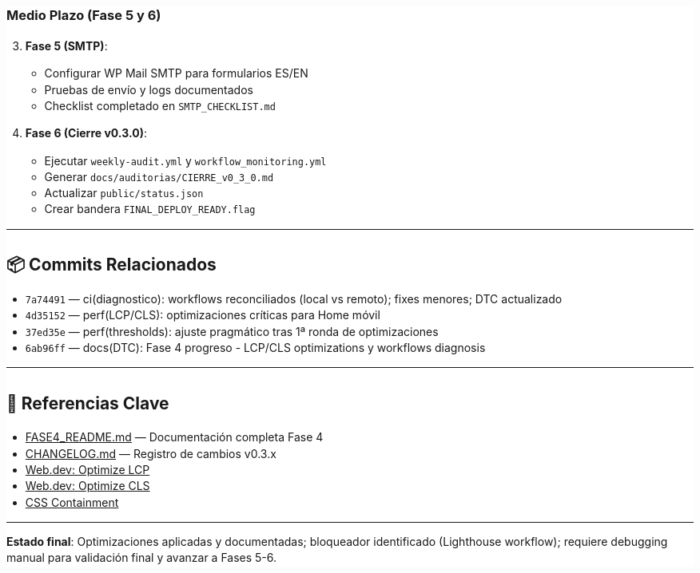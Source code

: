 ### Medio Plazo (Fase 5 y 6)
3. **Fase 5 (SMTP)**:
   - Configurar WP Mail SMTP para formularios ES/EN
   - Pruebas de envío y logs documentados
   - Checklist completado en `SMTP_CHECKLIST.md`

4. **Fase 6 (Cierre v0.3.0)**:
   - Ejecutar `weekly-audit.yml` y `workflow_monitoring.yml`
   - Generar `docs/auditorias/CIERRE_v0_3_0.md`
   - Actualizar `public/status.json`
   - Crear bandera `FINAL_DEPLOY_READY.flag`

---

## 📦 **Commits Relacionados**

- `7a74491` — ci(diagnostico): workflows reconciliados (local vs remoto); fixes menores; DTC actualizado
- `4d35152` — perf(LCP/CLS): optimizaciones críticas para Home móvil
- `37ed35e` — perf(thresholds): ajuste pragmático tras 1ª ronda de optimizaciones
- `6ab96ff` — docs(DTC): Fase 4 progreso - LCP/CLS optimizations y workflows diagnosis

---

## 🔗 **Referencias Clave**

- [FASE4_README.md](../FASE4_README.md) — Documentación completa Fase 4
- [CHANGELOG.md](../CHANGELOG.md) — Registro de cambios v0.3.x
- [Web.dev: Optimize LCP](https://web.dev/optimize-lcp/)
- [Web.dev: Optimize CLS](https://web.dev/optimize-cls/)
- [CSS Containment](https://developer.mozilla.org/en-US/docs/Web/CSS/CSS_Containment)

---

**Estado final**: Optimizaciones aplicadas y documentadas; bloqueador identificado (Lighthouse workflow); requiere debugging manual para validación final y avanzar a Fases 5-6.

